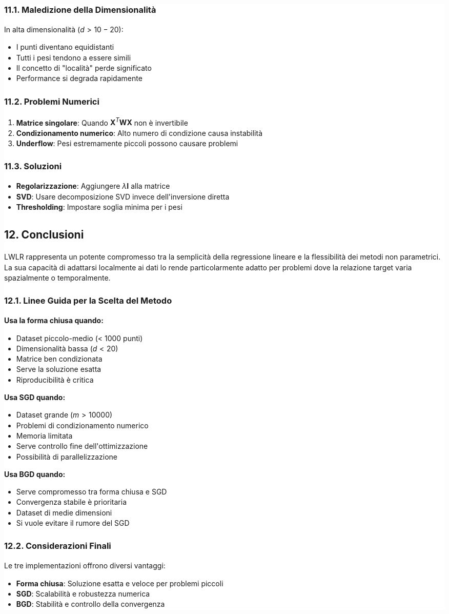 ### **11.1. Maledizione della Dimensionalità**

In alta dimensionalità ($d > 10-20$):
- I punti diventano equidistanti
- Tutti i pesi tendono a essere simili
- Il concetto di "località" perde significato
- Performance si degrada rapidamente

### **11.2. Problemi Numerici**

1. **Matrice singolare**: Quando $\mathbf{X}^T\mathbf{W}\mathbf{X}$ non è invertibile
2. **Condizionamento numerico**: Alto numero di condizione causa instabilità
3. **Underflow**: Pesi estremamente piccoli possono causare problemi

### **11.3. Soluzioni**

- **Regolarizzazione**: Aggiungere $\lambda \mathbf{I}$ alla matrice
- **SVD**: Usare decomposizione SVD invece dell'inversione diretta
- **Thresholding**: Impostare soglia minima per i pesi

## **12. Conclusioni**

LWLR rappresenta un potente compromesso tra la semplicità della regressione lineare e la flessibilità dei metodi non parametrici. La sua capacità di adattarsi localmente ai dati lo rende particolarmente adatto per problemi dove la relazione target varia spazialmente o temporalmente.

### **12.1. Linee Guida per la Scelta del Metodo**

**Usa la forma chiusa quando:**
- Dataset piccolo-medio (< 1000 punti)
- Dimensionalità bassa ($d < 20$)
- Matrice ben condizionata
- Serve la soluzione esatta
- Riproducibilità è critica

**Usa SGD quando:**
- Dataset grande ($m > 10000$)
- Problemi di condizionamento numerico
- Memoria limitata
- Serve controllo fine dell'ottimizzazione
- Possibilità di parallelizzazione

**Usa BGD quando:**
- Serve compromesso tra forma chiusa e SGD
- Convergenza stabile è prioritaria
- Dataset di medie dimensioni
- Si vuole evitare il rumore del SGD

### **12.2. Considerazioni Finali**

Le tre implementazioni offrono diversi vantaggi:
- **Forma chiusa**: Soluzione esatta e veloce per problemi piccoli
- **SGD**: Scalabilità e robustezza numerica
- **BGD**: Stabilità e controllo della convergenza
